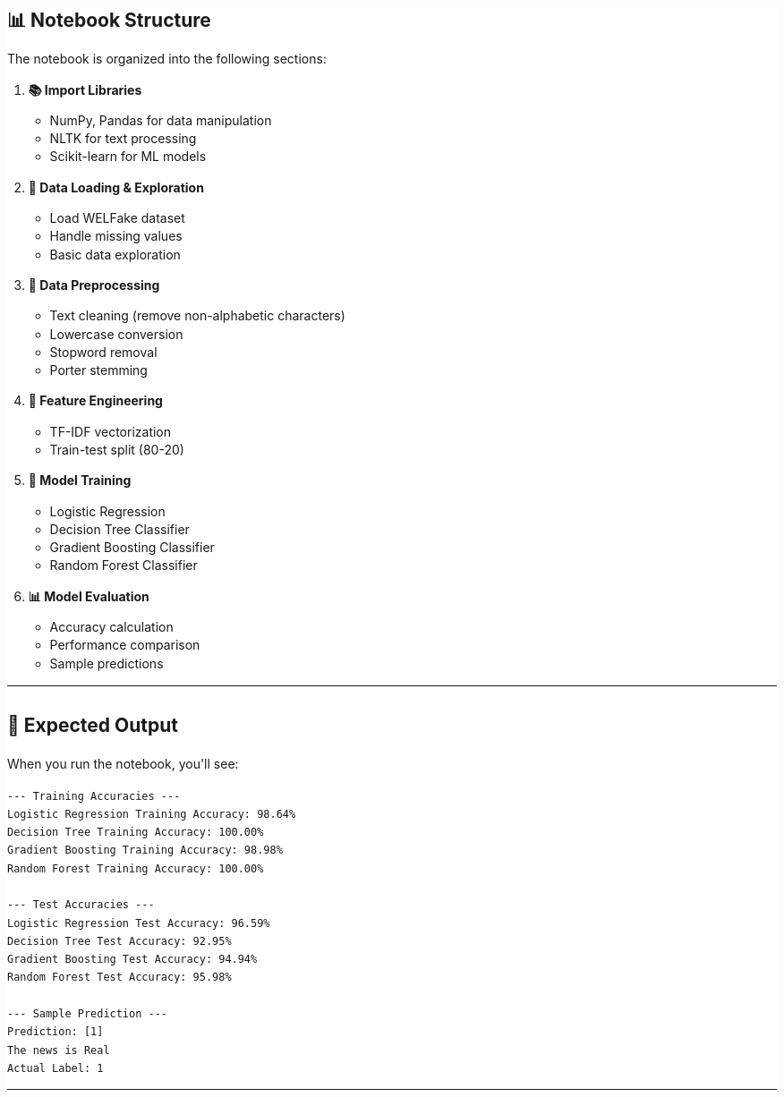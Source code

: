 
## 📊 Notebook Structure

The notebook is organized into the following sections:

1. **📚 Import Libraries**
   - NumPy, Pandas for data manipulation
   - NLTK for text processing
   - Scikit-learn for ML models

2. **📂 Data Loading & Exploration**
   - Load WELFake dataset
   - Handle missing values
   - Basic data exploration

3. **🧹 Data Preprocessing**
   - Text cleaning (remove non-alphabetic characters)
   - Lowercase conversion
   - Stopword removal
   - Porter stemming

4. **🔢 Feature Engineering**
   - TF-IDF vectorization
   - Train-test split (80-20)

5. **🤖 Model Training**
   - Logistic Regression
   - Decision Tree Classifier
   - Gradient Boosting Classifier
   - Random Forest Classifier

6. **📊 Model Evaluation**
   - Accuracy calculation
   - Performance comparison
   - Sample predictions

---

## 🧪 Expected Output

When you run the notebook, you'll see:

```
--- Training Accuracies ---
Logistic Regression Training Accuracy: 98.64%
Decision Tree Training Accuracy: 100.00%
Gradient Boosting Training Accuracy: 98.98%
Random Forest Training Accuracy: 100.00%

--- Test Accuracies ---
Logistic Regression Test Accuracy: 96.59%
Decision Tree Test Accuracy: 92.95%
Gradient Boosting Test Accuracy: 94.94%
Random Forest Test Accuracy: 95.98%

--- Sample Prediction ---
Prediction: [1]
The news is Real
Actual Label: 1
```

---